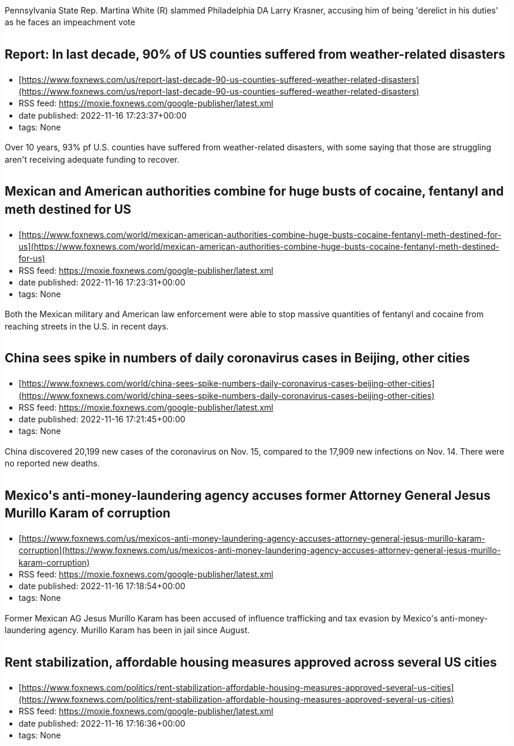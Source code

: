 Pennsylvania State Rep. Martina White (R) slammed Philadelphia DA Larry Krasner, accusing him of being 'derelict in his duties' as he faces an impeachment vote

## Report: In last decade, 90% of US counties suffered from weather-related disasters
 - [https://www.foxnews.com/us/report-last-decade-90-us-counties-suffered-weather-related-disasters](https://www.foxnews.com/us/report-last-decade-90-us-counties-suffered-weather-related-disasters)
 - RSS feed: https://moxie.foxnews.com/google-publisher/latest.xml
 - date published: 2022-11-16 17:23:37+00:00
 - tags: None

Over 10 years, 93% pf U.S. counties have suffered from weather-related disasters, with some saying that those are struggling aren't receiving adequate funding to recover.

## Mexican and American authorities combine for huge busts of cocaine, fentanyl and meth destined for US
 - [https://www.foxnews.com/world/mexican-american-authorities-combine-huge-busts-cocaine-fentanyl-meth-destined-for-us](https://www.foxnews.com/world/mexican-american-authorities-combine-huge-busts-cocaine-fentanyl-meth-destined-for-us)
 - RSS feed: https://moxie.foxnews.com/google-publisher/latest.xml
 - date published: 2022-11-16 17:23:31+00:00
 - tags: None

Both the Mexican military and American law enforcement were able to stop massive quantities of fentanyl and cocaine from reaching streets in the U.S. in recent days.

## China sees spike in numbers of daily coronavirus cases in Beijing, other cities
 - [https://www.foxnews.com/world/china-sees-spike-numbers-daily-coronavirus-cases-beijing-other-cities](https://www.foxnews.com/world/china-sees-spike-numbers-daily-coronavirus-cases-beijing-other-cities)
 - RSS feed: https://moxie.foxnews.com/google-publisher/latest.xml
 - date published: 2022-11-16 17:21:45+00:00
 - tags: None

China discovered 20,199 new cases of the coronavirus on Nov. 15, compared to the 17,909 new infections on Nov. 14. There were no reported new deaths.

## Mexico's anti-money-laundering agency accuses former Attorney General Jesus Murillo Karam of corruption
 - [https://www.foxnews.com/us/mexicos-anti-money-laundering-agency-accuses-attorney-general-jesus-murillo-karam-corruption](https://www.foxnews.com/us/mexicos-anti-money-laundering-agency-accuses-attorney-general-jesus-murillo-karam-corruption)
 - RSS feed: https://moxie.foxnews.com/google-publisher/latest.xml
 - date published: 2022-11-16 17:18:54+00:00
 - tags: None

Former Mexican AG Jesus Murillo Karam has been accused of influence trafficking and tax evasion by Mexico's anti-money-laundering agency. Murillo Karam has been in jail since August.

## Rent stabilization, affordable housing measures approved across several US cities
 - [https://www.foxnews.com/politics/rent-stabilization-affordable-housing-measures-approved-several-us-cities](https://www.foxnews.com/politics/rent-stabilization-affordable-housing-measures-approved-several-us-cities)
 - RSS feed: https://moxie.foxnews.com/google-publisher/latest.xml
 - date published: 2022-11-16 17:16:36+00:00
 - tags: None
